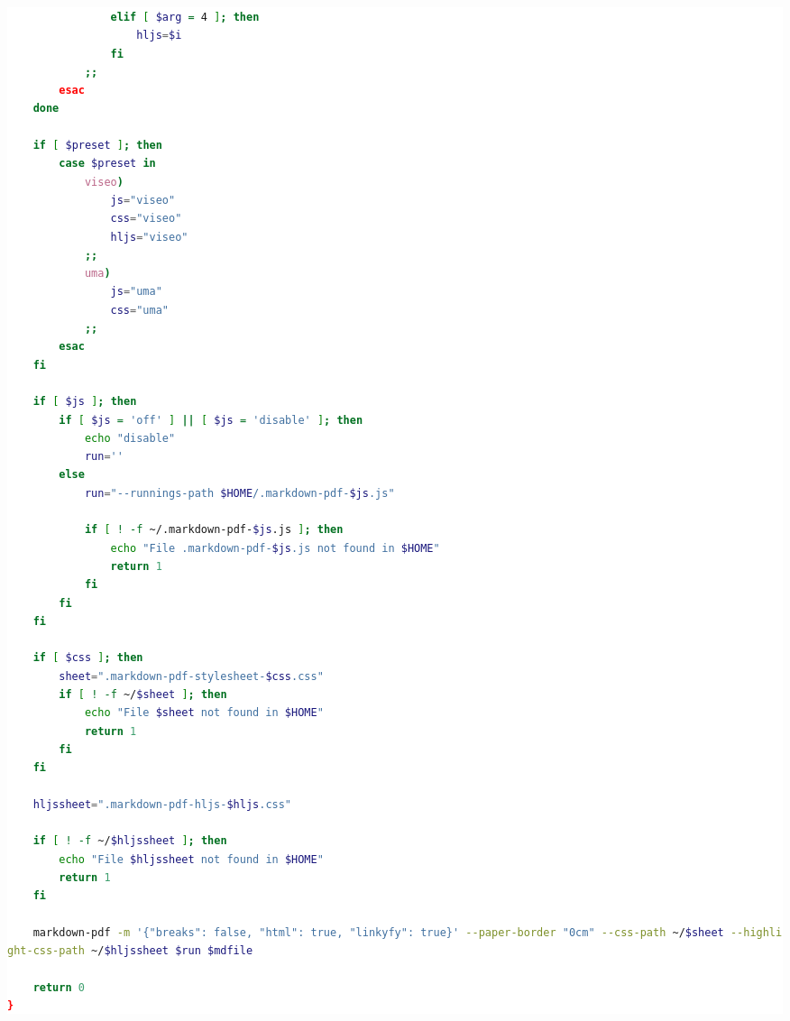 ````bash
				elif [ $arg = 4 ]; then
					hljs=$i
				fi
			;;
		esac
	done

	if [ $preset ]; then
		case $preset in
			viseo)
				js="viseo"
				css="viseo"
				hljs="viseo"
			;;
			uma)
				js="uma"
				css="uma"
			;;
		esac
	fi

	if [ $js ]; then
		if [ $js = 'off' ] || [ $js = 'disable' ]; then
			echo "disable"
			run=''
		else
			run="--runnings-path $HOME/.markdown-pdf-$js.js"

			if [ ! -f ~/.markdown-pdf-$js.js ]; then
				echo "File .markdown-pdf-$js.js not found in $HOME"
				return 1
			fi
		fi
	fi

	if [ $css ]; then
		sheet=".markdown-pdf-stylesheet-$css.css"
		if [ ! -f ~/$sheet ]; then
			echo "File $sheet not found in $HOME"
			return 1
		fi
	fi

	hljssheet=".markdown-pdf-hljs-$hljs.css"

	if [ ! -f ~/$hljssheet ]; then
		echo "File $hljssheet not found in $HOME"
		return 1
	fi

	markdown-pdf -m '{"breaks": false, "html": true, "linkyfy": true}' --paper-border "0cm" --css-path ~/$sheet --highlight-css-path ~/$hljssheet $run $mdfile

	return 0
}
````
